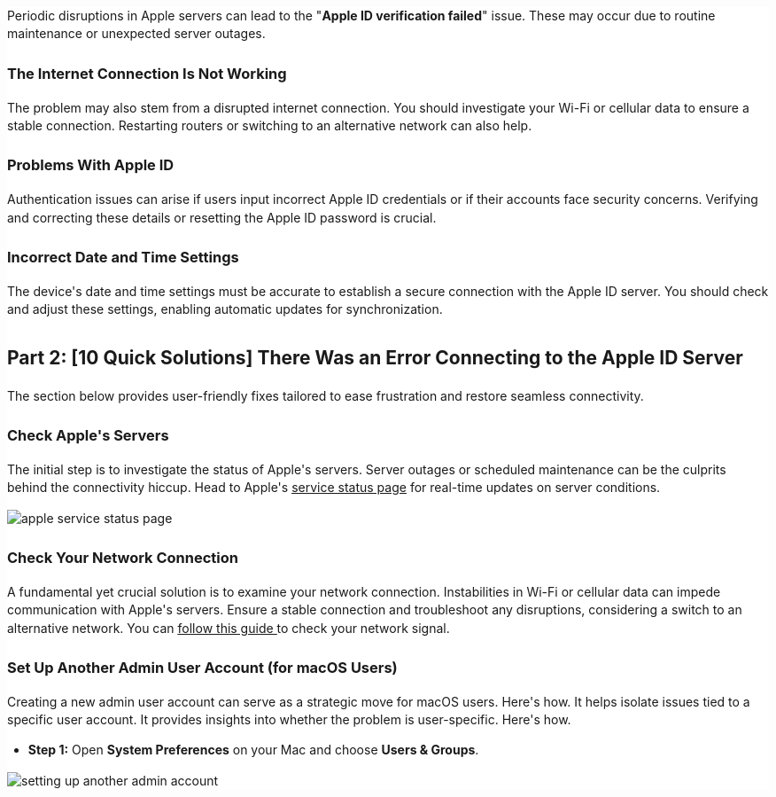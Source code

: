 Periodic disruptions in Apple servers can lead to the "**Apple ID verification failed**" issue. These may occur due to routine maintenance or unexpected server outages.

### The Internet Connection Is Not Working

The problem may also stem from a disrupted internet connection. You should investigate your Wi-Fi or cellular data to ensure a stable connection. Restarting routers or switching to an alternative network can also help.

### Problems With Apple ID

Authentication issues can arise if users input incorrect Apple ID credentials or if their accounts face security concerns. Verifying and correcting these details or resetting the Apple ID password is crucial.

### Incorrect Date and Time Settings

The device's date and time settings must be accurate to establish a secure connection with the Apple ID server. You should check and adjust these settings, enabling automatic updates for synchronization.

## Part 2: \[10 Quick Solutions\] There Was an Error Connecting to the Apple ID Server

The section below provides user-friendly fixes tailored to ease frustration and restore seamless connectivity.

### Check Apple's Servers

The initial step is to investigate the status of Apple's servers. Server outages or scheduled maintenance can be the culprits behind the connectivity hiccup. Head to Apple's [<u>service status page</u>](https://www.apple.com/support/systemstatus/) for real-time updates on server conditions.

![apple service status page](https://images.wondershare.com/drfone/article/2023/11/error-connecting-to-apple-id-03.jpg)

### Check Your Network Connection

A fundamental yet crucial solution is to examine your network connection. Instabilities in Wi-Fi or cellular data can impede communication with Apple's servers. Ensure a stable connection and troubleshoot any disruptions, considering a switch to an alternative network. You can [<u>follow this guide </u>](https://drfone.wondershare.com/device-diagnostics/check-mobile-signal-stength.html) to check your network signal.

### Set Up Another Admin User Account (for macOS Users)

Creating a new admin user account can serve as a strategic move for macOS users. Here's how. It helps isolate issues tied to a specific user account. It provides insights into whether the problem is user-specific. Here's how.

- **Step 1:** Open **System Preferences** on your Mac and choose **Users & Groups**.

![setting up another admin account](https://images.wondershare.com/drfone/article/2023/11/error-connecting-to-apple-id-04.jpg)
